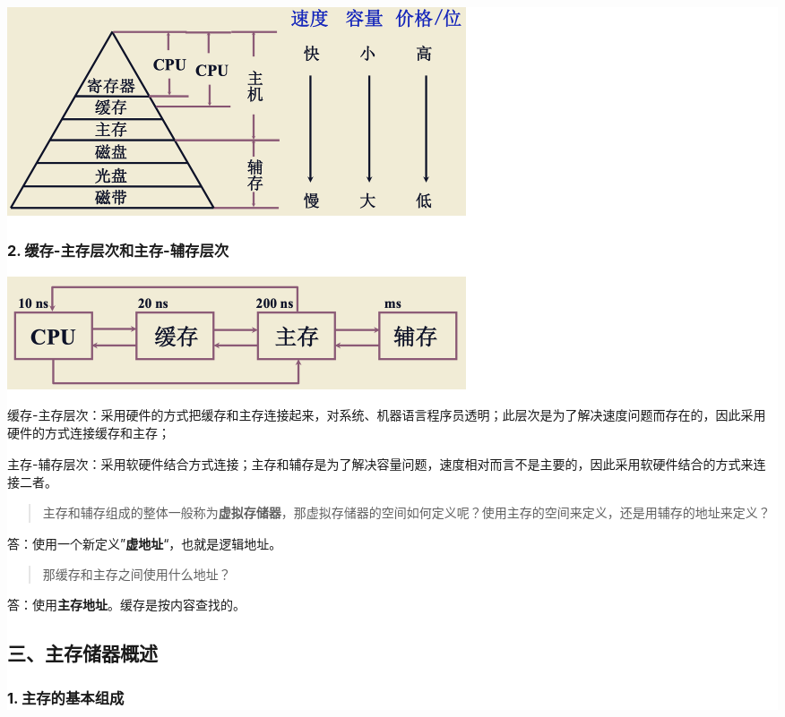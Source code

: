 <img src="images/3-存储器三个主要特征关系.png" alt="png" style="zoom:50%;" />

### 2. 缓存-主存层次和主存-辅存层次

<img src="images/3-存储层次.png" alt="image-20221130145848956" style="zoom: 50%;" />

缓存-主存层次：采用硬件的方式把缓存和主存连接起来，对系统、机器语言程序员透明；此层次是为了解决速度问题而存在的，因此采用硬件的方式连接缓存和主存；

主存-辅存层次：采用软硬件结合方式连接；主存和辅存是为了解决容量问题，速度相对而言不是主要的，因此采用软硬件结合的方式来连接二者。

> 主存和辅存组成的整体一般称为**虚拟存储器**，那虚拟存储器的空间如何定义呢？使用主存的空间来定义，还是用辅存的地址来定义？

答：使用一个新定义”**虚地址**“，也就是逻辑地址。

> 那缓存和主存之间使用什么地址？

答：使用**主存地址**。缓存是按内容查找的。

## 三、主存储器概述

### 1. 主存的基本组成
